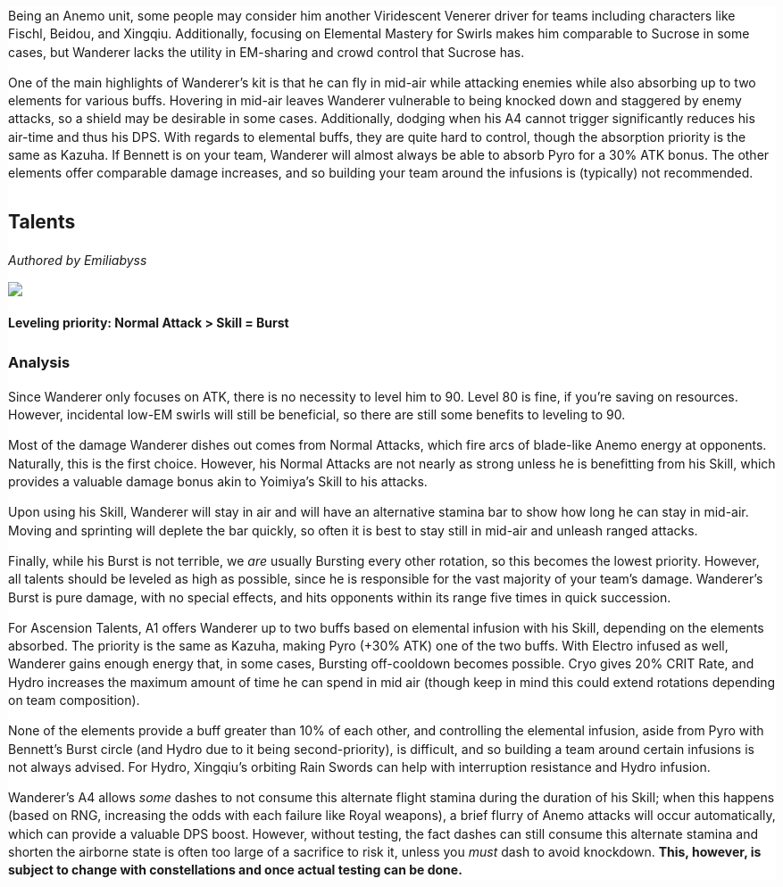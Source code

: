 Being an Anemo unit, some people may consider him another Viridescent Venerer driver for teams including characters like Fischl, Beidou, and Xingqiu. Additionally, focusing on Elemental Mastery for Swirls makes him comparable to Sucrose in some cases, but Wanderer lacks the utility in EM-sharing and crowd control that Sucrose has.

One of the main highlights of Wanderer’s kit is that he can fly in mid-air while attacking enemies while also absorbing up to two elements for various buffs. Hovering in mid-air leaves Wanderer vulnerable to being knocked down and staggered by enemy attacks, so a shield may be desirable in some cases. Additionally, dodging when his A4 cannot trigger significantly reduces his air-time and thus his DPS. With regards to elemental buffs, they are quite hard to control, though the absorption priority is the same as Kazuha. If Bennett is on your team, Wanderer will almost always be able to absorb Pyro for a 30% ATK bonus. The other elements offer comparable damage increases, and so building your team around the infusions is (typically) not recommended.

## Talents
*Authored by Emiliabyss*

![](/faq/wanderer/talents.png)

**Leveling priority: Normal Attack > Skill = Burst**

### Analysis

Since Wanderer only focuses on ATK, there is no necessity to level him to 90. Level 80 is fine, if you’re saving on resources. However, incidental low-EM swirls will still be beneficial, so there are still some benefits to leveling to 90.

Most of the damage Wanderer dishes out comes from Normal Attacks, which fire arcs of blade-like Anemo energy at opponents. Naturally, this is the first choice. However, his Normal Attacks are not nearly as strong unless he is benefitting from his Skill, which provides a valuable damage bonus akin to Yoimiya’s Skill to his attacks.

Upon using his Skill, Wanderer will stay in air and will have an alternative stamina bar to show how long he can stay in mid-air. Moving and sprinting will deplete the bar quickly, so often it is best to stay still in mid-air and unleash ranged attacks.

Finally, while his Burst is not terrible, we *are* usually Bursting every other rotation, so this becomes the lowest priority. However, all talents should be leveled as high as possible, since he is responsible for the vast majority of your team’s damage. Wanderer’s Burst is pure damage, with no special effects, and hits opponents within its range five times in quick succession. 

For Ascension Talents, A1 offers Wanderer up to two buffs based on elemental infusion with his Skill, depending on the elements absorbed. The priority is the same as Kazuha, making Pyro (+30% ATK) one of the two buffs. With Electro infused as well, Wanderer gains enough energy that, in some cases, Bursting off-cooldown becomes possible. Cryo gives 20% CRIT Rate, and Hydro increases the maximum amount of time he can spend in mid air (though keep in mind this could extend rotations depending on team composition). 

None of the elements provide a buff greater than 10% of each other, and controlling the elemental infusion, aside from Pyro with Bennett’s Burst circle (and Hydro due to it being second-priority), is difficult, and so building a team around certain infusions is not always advised. For Hydro, Xingqiu’s orbiting Rain Swords can help with interruption resistance and Hydro infusion.

Wanderer’s A4 allows *some* dashes to not consume this alternate flight stamina during the duration of his Skill; when this happens (based on RNG, increasing the odds with each failure like Royal weapons), a brief flurry of Anemo attacks will occur automatically, which can provide a valuable DPS boost. However, without testing, the fact dashes can still consume this alternate stamina and shorten the airborne state is often too large of a sacrifice to risk it, unless you *must* dash to avoid knockdown. **This, however, is subject to change with constellations and once actual testing can be done.**
